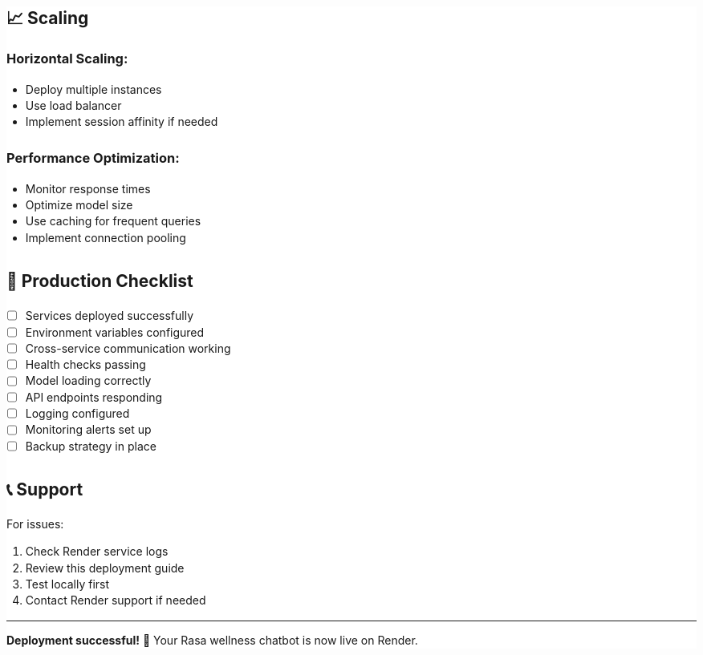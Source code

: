 ## 📈 Scaling

### Horizontal Scaling:
- Deploy multiple instances
- Use load balancer
- Implement session affinity if needed

### Performance Optimization:
- Monitor response times
- Optimize model size
- Use caching for frequent queries
- Implement connection pooling

## 🎯 Production Checklist

- [ ] Services deployed successfully
- [ ] Environment variables configured
- [ ] Cross-service communication working
- [ ] Health checks passing
- [ ] Model loading correctly
- [ ] API endpoints responding
- [ ] Logging configured
- [ ] Monitoring alerts set up
- [ ] Backup strategy in place

## 📞 Support

For issues:
1. Check Render service logs
2. Review this deployment guide
3. Test locally first
4. Contact Render support if needed

---

**Deployment successful!** 🎉 Your Rasa wellness chatbot is now live on Render.
